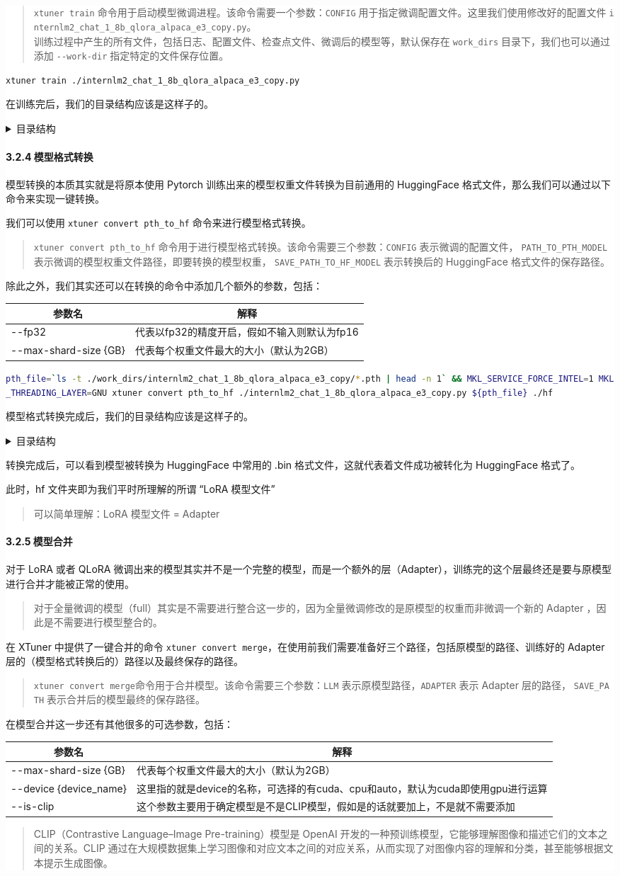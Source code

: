 > `xtuner train` 命令用于启动模型微调进程。该命令需要一个参数：`CONFIG` 用于指定微调配置文件。这里我们使用修改好的配置文件 `internlm2_chat_1_8b_qlora_alpaca_e3_copy.py`。  
> 训练过程中产生的所有文件，包括日志、配置文件、检查点文件、微调后的模型等，默认保存在 `work_dirs` 目录下，我们也可以通过添加 `--work-dir` 指定特定的文件保存位置。


```bash
xtuner train ./internlm2_chat_1_8b_qlora_alpaca_e3_copy.py
```

在训练完后，我们的目录结构应该是这样子的。

<details><summary>目录结构</summary></details>

#### 3.2.4 模型格式转换

模型转换的本质其实就是将原本使用 Pytorch 训练出来的模型权重文件转换为目前通用的 HuggingFace 格式文件，那么我们可以通过以下命令来实现一键转换。

我们可以使用 `xtuner convert pth_to_hf` 命令来进行模型格式转换。

> `xtuner convert pth_to_hf` 命令用于进行模型格式转换。该命令需要三个参数：`CONFIG` 表示微调的配置文件， `PATH_TO_PTH_MODEL` 表示微调的模型权重文件路径，即要转换的模型权重， `SAVE_PATH_TO_HF_MODEL` 表示转换后的 HuggingFace 格式文件的保存路径。

除此之外，我们其实还可以在转换的命令中添加几个额外的参数，包括：

| 参数名                | 解释                                         |
| --------------------- | -------------------------------------------- |
| --fp32                | 代表以fp32的精度开启，假如不输入则默认为fp16 |
| --max-shard-size {GB} | 代表每个权重文件最大的大小（默认为2GB）      |


```bash
pth_file=`ls -t ./work_dirs/internlm2_chat_1_8b_qlora_alpaca_e3_copy/*.pth | head -n 1` && MKL_SERVICE_FORCE_INTEL=1 MKL_THREADING_LAYER=GNU xtuner convert pth_to_hf ./internlm2_chat_1_8b_qlora_alpaca_e3_copy.py ${pth_file} ./hf
```

模型格式转换完成后，我们的目录结构应该是这样子的。

<details><summary>目录结构</summary></details>

转换完成后，可以看到模型被转换为 HuggingFace 中常用的 .bin 格式文件，这就代表着文件成功被转化为 HuggingFace 格式了。

此时，hf 文件夹即为我们平时所理解的所谓 “LoRA 模型文件”

> 可以简单理解：LoRA 模型文件 = Adapter

#### 3.2.5 模型合并

对于 LoRA 或者 QLoRA 微调出来的模型其实并不是一个完整的模型，而是一个额外的层（Adapter），训练完的这个层最终还是要与原模型进行合并才能被正常的使用。

> 对于全量微调的模型（full）其实是不需要进行整合这一步的，因为全量微调修改的是原模型的权重而非微调一个新的 Adapter ，因此是不需要进行模型整合的。

在 XTuner 中提供了一键合并的命令 `xtuner convert merge`，在使用前我们需要准备好三个路径，包括原模型的路径、训练好的 Adapter 层的（模型格式转换后的）路径以及最终保存的路径。

> `xtuner convert merge`命令用于合并模型。该命令需要三个参数：`LLM` 表示原模型路径，`ADAPTER` 表示 Adapter 层的路径， `SAVE_PATH` 表示合并后的模型最终的保存路径。

在模型合并这一步还有其他很多的可选参数，包括：

| 参数名                 | 解释                                                         |
| ---------------------- | ------------------------------------------------------------ |
| --max-shard-size {GB}  | 代表每个权重文件最大的大小（默认为2GB）                      |
| --device {device_name} | 这里指的就是device的名称，可选择的有cuda、cpu和auto，默认为cuda即使用gpu进行运算 |
| --is-clip              | 这个参数主要用于确定模型是不是CLIP模型，假如是的话就要加上，不是就不需要添加 |

> CLIP（Contrastive Language–Image Pre-training）模型是 OpenAI 开发的一种预训练模型，它能够理解图像和描述它们的文本之间的关系。CLIP 通过在大规模数据集上学习图像和对应文本之间的对应关系，从而实现了对图像内容的理解和分类，甚至能够根据文本提示生成图像。
